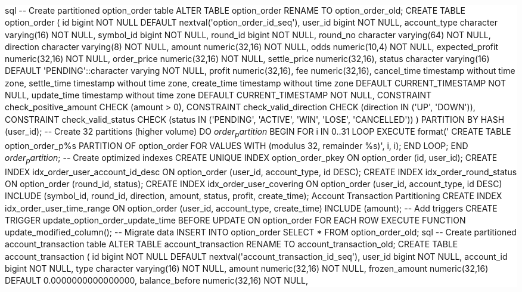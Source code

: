 sql
-- Create partitioned option_order table
ALTER TABLE option_order RENAME TO option_order_old;
CREATE TABLE option_order (
id bigint NOT NULL DEFAULT nextval('option_order_id_seq'),
user_id bigint NOT NULL,
account_type character varying(16) NOT NULL,
symbol_id bigint NOT NULL,
round_id bigint NOT NULL,
round_no character varying(64) NOT NULL,
direction character varying(8) NOT NULL,
amount numeric(32,16) NOT NULL,
odds numeric(10,4) NOT NULL,
expected_profit numeric(32,16) NOT NULL,
order_price numeric(32,16) NOT NULL,
settle_price numeric(32,16),
status character varying(16) DEFAULT 'PENDING'::character varying NOT NULL,
profit numeric(32,16),
fee numeric(32,16),
cancel_time timestamp without time zone,
settle_time timestamp without time zone,
create_time timestamp without time zone DEFAULT CURRENT_TIMESTAMP NOT NULL,
update_time timestamp without time zone DEFAULT CURRENT_TIMESTAMP NOT NULL,
CONSTRAINT check_positive_amount CHECK (amount > 0),
CONSTRAINT check_valid_direction CHECK (direction IN ('UP', 'DOWN')),
CONSTRAINT check_valid_status CHECK (status IN ('PENDING', 'ACTIVE', 'WIN', 'LOSE', 'CANCELLED'))
) PARTITION BY HASH (user_id);
-- Create 32 partitions (higher volume)
DO $order_partition$
BEGIN
FOR i IN 0..31 LOOP
EXECUTE format('
CREATE TABLE option_order_p%s PARTITION OF option_order
FOR VALUES WITH (modulus 32, remainder %s)', i, i);
END LOOP;
END $order_partition$;
-- Create optimized indexes
CREATE UNIQUE INDEX option_order_pkey ON option_order (id, user_id);
CREATE INDEX idx_order_user_account_id_desc ON option_order (user_id, account_type, id DESC);
CREATE INDEX idx_order_round_status ON option_order (round_id, status);
CREATE INDEX idx_order_user_covering ON option_order
(user_id, account_type, id DESC)
INCLUDE (symbol_id, round_id, direction, amount, status, profit, create_time);
Account Transaction Partitioning
CREATE INDEX idx_order_user_time_range ON option_order
(user_id, account_type, create_time)
INCLUDE (amount);
-- Add triggers
CREATE TRIGGER update_option_order_update_time
BEFORE UPDATE ON option_order
FOR EACH ROW EXECUTE FUNCTION update_modified_column();
-- Migrate data
INSERT INTO option_order SELECT * FROM option_order_old;
sql
-- Create partitioned account_transaction table
ALTER TABLE account_transaction RENAME TO account_transaction_old;
CREATE TABLE account_transaction (
id bigint NOT NULL DEFAULT nextval('account_transaction_id_seq'),
user_id bigint NOT NULL,
account_id bigint NOT NULL,
type character varying(16) NOT NULL,
amount numeric(32,16) NOT NULL,
frozen_amount numeric(32,16) DEFAULT 0.0000000000000000,
balance_before numeric(32,16) NOT NULL,